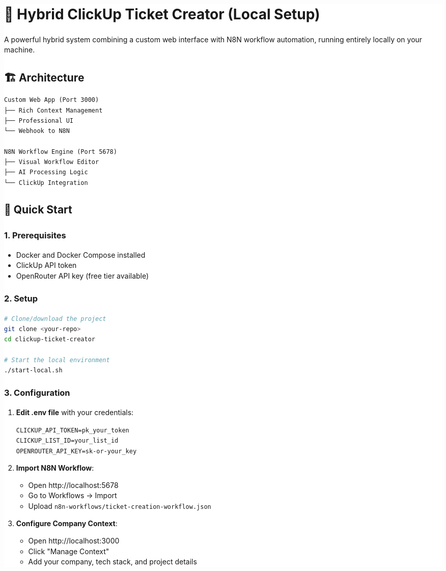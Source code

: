 # 🔄 Hybrid ClickUp Ticket Creator (Local Setup)

A powerful hybrid system combining a custom web interface with N8N workflow automation, running entirely locally on your machine.

## 🏗️ Architecture

```
Custom Web App (Port 3000)
├── Rich Context Management
├── Professional UI
└── Webhook to N8N

N8N Workflow Engine (Port 5678)
├── Visual Workflow Editor
├── AI Processing Logic
└── ClickUp Integration
```

## 🚀 Quick Start

### 1. Prerequisites
- Docker and Docker Compose installed
- ClickUp API token
- OpenRouter API key (free tier available)

### 2. Setup
```bash
# Clone/download the project
git clone <your-repo>
cd clickup-ticket-creator

# Start the local environment
./start-local.sh
```

### 3. Configuration
1. **Edit .env file** with your credentials:
   ```env
   CLICKUP_API_TOKEN=pk_your_token
   CLICKUP_LIST_ID=your_list_id
   OPENROUTER_API_KEY=sk-or-your_key
   ```

2. **Import N8N Workflow**:
   - Open http://localhost:5678
   - Go to Workflows → Import
   - Upload `n8n-workflows/ticket-creation-workflow.json`

3. **Configure Company Context**:
   - Open http://localhost:3000
   - Click "Manage Context"
   - Add your company, tech stack, and project details
